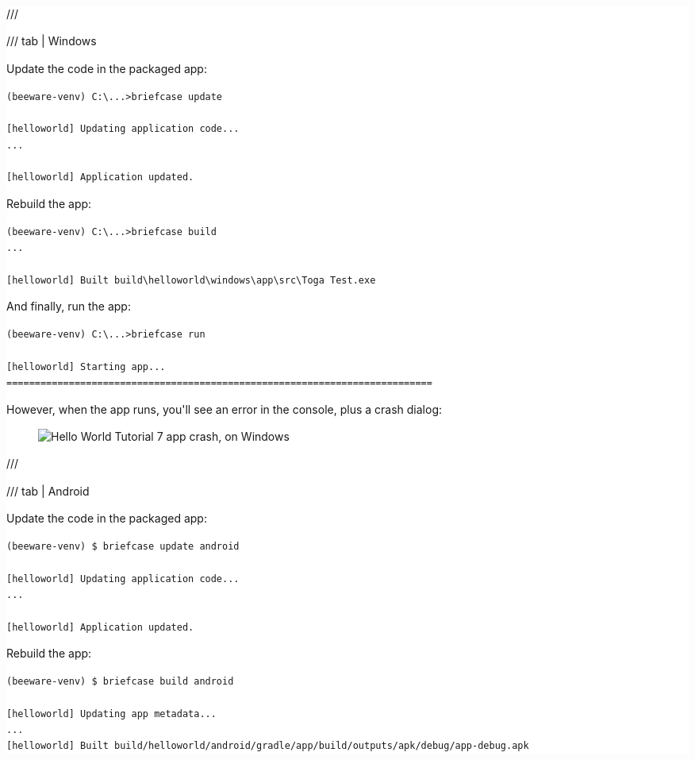 ///

/// tab | Windows

Update the code in the packaged app:

```doscon
(beeware-venv) C:\...>briefcase update

[helloworld] Updating application code...
...

[helloworld] Application updated.
```

Rebuild the app:

```doscon
(beeware-venv) C:\...>briefcase build
...

[helloworld] Built build\helloworld\windows\app\src\Toga Test.exe
```

And finally, run the app:

```doscon
(beeware-venv) C:\...>briefcase run

[helloworld] Starting app...
===========================================================================
```

However, when the app runs, you'll see an error in the console, plus a
crash dialog:

<figure class="align-center">
    <img src="/tutorial/images/windows/tutorial-7-crash.png" alt="Hello World Tutorial 7 app crash, on Windows" />
</figure>

///

/// tab | Android

Update the code in the packaged app:

```console
(beeware-venv) $ briefcase update android

[helloworld] Updating application code...
...

[helloworld] Application updated.
```

Rebuild the app:

```console
(beeware-venv) $ briefcase build android

[helloworld] Updating app metadata...
...
[helloworld] Built build/helloworld/android/gradle/app/build/outputs/apk/debug/app-debug.apk
```
